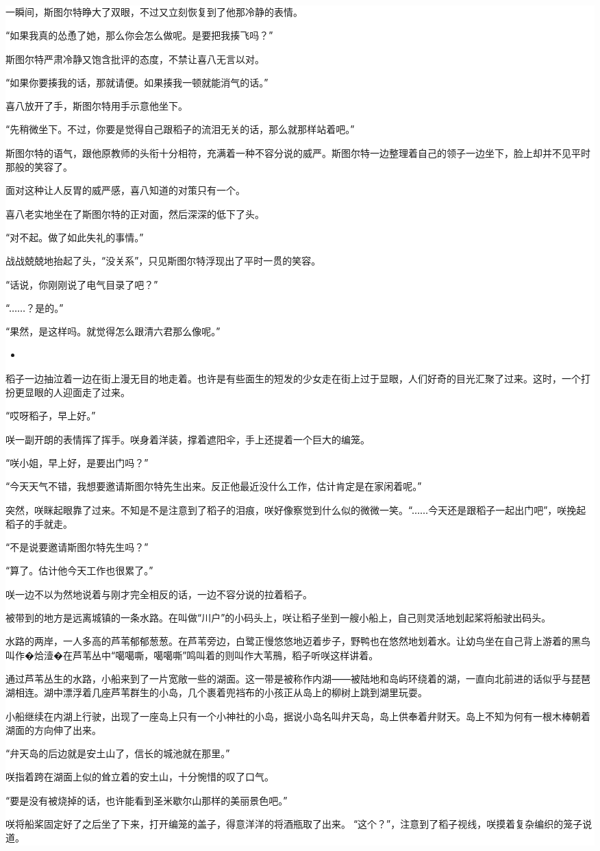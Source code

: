 一瞬间，斯图尔特睁大了双眼，不过又立刻恢复到了他那冷静的表情。

“如果我真的怂恿了她，那么你会怎么做呢。是要把我揍飞吗？”

斯图尔特严肃冷静又饱含批评的态度，不禁让喜八无言以对。

“如果你要揍我的话，那就请便。如果揍我一顿就能消气的话。”

喜八放开了手，斯图尔特用手示意他坐下。

“先稍微坐下。不过，你要是觉得自己跟稻子的流泪无关的话，那么就那样站着吧。”

斯图尔特的语气，跟他原教师的头衔十分相符，充满着一种不容分说的威严。斯图尔特一边整理着自己的领子一边坐下，脸上却并不见平时那般的笑容了。

面对这种让人反胃的威严感，喜八知道的对策只有一个。

喜八老实地坐在了斯图尔特的正对面，然后深深的低下了头。

“对不起。做了如此失礼的事情。”

战战兢兢地抬起了头，“没关系”，只见斯图尔特浮现出了平时一贯的笑容。

“话说，你刚刚说了电气目录了吧？”

“……？是的。”

“果然，是这样吗。就觉得怎么跟清六君那么像呢。”

*

稻子一边抽泣着一边在街上漫无目的地走着。也许是有些面生的短发的少女走在街上过于显眼，人们好奇的目光汇聚了过来。这时，一个打扮更显眼的人迎面走了过来。

“哎呀稻子，早上好。”

咲一副开朗的表情挥了挥手。咲身着洋装，撑着遮阳伞，手上还提着一个巨大的编笼。

“咲小姐，早上好，是要出门吗？”

“今天天气不错，我想要邀请斯图尔特先生出来。反正他最近没什么工作，估计肯定是在家闲着呢。”

突然，咲眯起眼靠了过来。不知是不是注意到了稻子的泪痕，咲好像察觉到什么似的微微一笑。“……今天还是跟稻子一起出门吧”，咲挽起稻子的手就走。

“不是说要邀请斯图尔特先生吗？”

“算了。估计他今天工作也很累了。”

咲一边不以为然地说着与刚才完全相反的话，一边不容分说的拉着稻子。

被带到的地方是远离城镇的一条水路。在叫做“川户”的小码头上，咲让稻子坐到一艘小船上，自己则灵活地划起桨将船驶出码头。

水路的两岸，一人多高的芦苇郁郁葱葱。在芦苇旁边，白鹭正慢悠悠地迈着步子，野鸭也在悠然地划着水。让幼鸟坐在自己背上游着的黑鸟叫作�烚潱�在芦苇丛中“噶噶嘶，噶噶嘶”鸣叫着的则叫作大苇鳽，稻子听咲这样讲着。

通过芦苇丛生的水路，小船来到了一片宽敞一些的湖面。这一带是被称作内湖——被陆地和岛屿环绕着的湖，一直向北前进的话似乎与琵琶湖相连。湖中漂浮着几座芦苇群生的小岛，几个裹着兜裆布的小孩正从岛上的柳树上跳到湖里玩耍。

小船继续在内湖上行驶，出现了一座岛上只有一个小神社的小岛，据说小岛名叫弁天岛，岛上供奉着弁财天。岛上不知为何有一根木棒朝着湖面的方向伸了出来。

“弁天岛的后边就是安土山了，信长的城池就在那里。”

咲指着跨在湖面上似的耸立着的安土山，十分惋惜的叹了口气。

“要是没有被烧掉的话，也许能看到圣米歇尔山那样的美丽景色吧。”

咲将船桨固定好了之后坐了下来，打开编笼的盖子，得意洋洋的将酒瓶取了出来。 “这个？”，注意到了稻子视线，咲摸着复杂编织的笼子说道。
